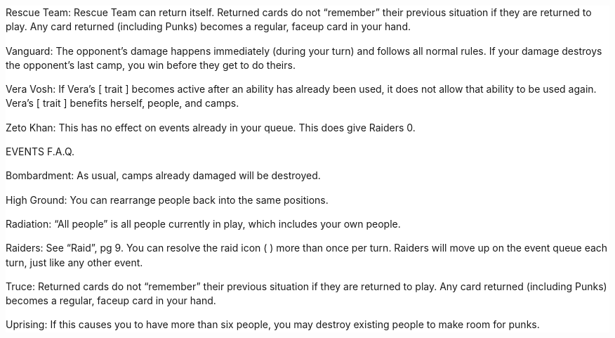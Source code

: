 Rescue Team: Rescue Team can return itself. Returned
cards do not “remember” their previous situation if they
are returned to play. Any card returned (including Punks)
becomes a regular, faceup card in your hand.

Vanguard: The opponent’s damage happens
immediately (during your turn) and follows all normal rules.
If your damage destroys the opponent’s last camp, you
win before they get to do theirs.

Vera Vosh: If Vera’s [ trait ] becomes active after an ability
has already been used, it does not allow that ability to be
used again. Vera’s [ trait ] benefits herself, people, and
camps.

Zeto Khan: This has no effect on events already in your
queue. This does give Raiders 0.

EVENTS F.A.Q.

Bombardment: As usual, camps
already damaged will be destroyed.

High Ground: You can rearrange
people back into the same positions.

Radiation: “All people” is all people
currently in play, which includes your
own people.

Raiders: See “Raid”, pg 9. You can
resolve the raid icon ( ) more than
once per turn. Raiders will move up
on the event queue each turn, just
like any other event.

Truce: Returned cards do not
“remember” their previous situation
if they are returned to play. Any card
returned (including Punks) becomes
a regular, faceup card in your hand.

Uprising: If this causes you to have
more than six people, you may destroy
existing people to make room for punks.




